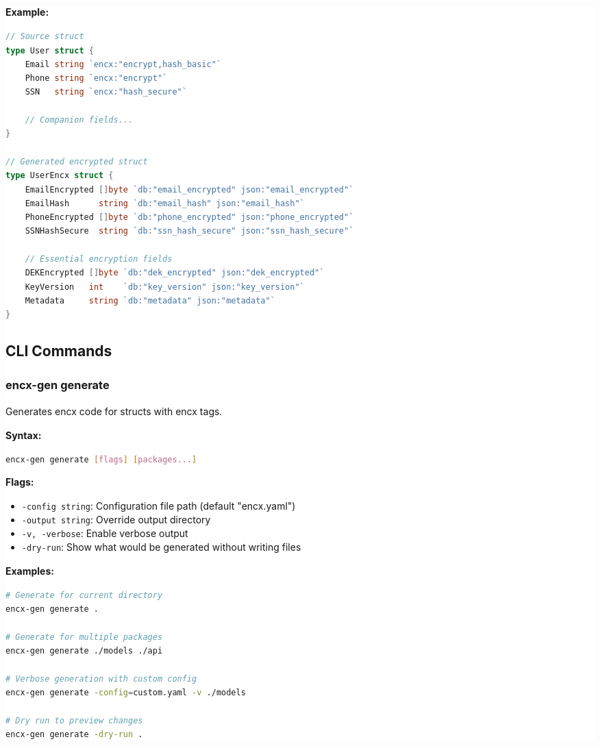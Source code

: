 **Example:**
```go
// Source struct
type User struct {
    Email string `encx:"encrypt,hash_basic"`
    Phone string `encx:"encrypt"`
    SSN   string `encx:"hash_secure"`

    // Companion fields...
}

// Generated encrypted struct
type UserEncx struct {
    EmailEncrypted []byte `db:"email_encrypted" json:"email_encrypted"`
    EmailHash      string `db:"email_hash" json:"email_hash"`
    PhoneEncrypted []byte `db:"phone_encrypted" json:"phone_encrypted"`
    SSNHashSecure  string `db:"ssn_hash_secure" json:"ssn_hash_secure"`

    // Essential encryption fields
    DEKEncrypted []byte `db:"dek_encrypted" json:"dek_encrypted"`
    KeyVersion   int    `db:"key_version" json:"key_version"`
    Metadata     string `db:"metadata" json:"metadata"`
}
```

## CLI Commands

### encx-gen generate

Generates encx code for structs with encx tags.

**Syntax:**
```bash
encx-gen generate [flags] [packages...]
```

**Flags:**
- `-config string`: Configuration file path (default "encx.yaml")
- `-output string`: Override output directory
- `-v, -verbose`: Enable verbose output
- `-dry-run`: Show what would be generated without writing files

**Examples:**
```bash
# Generate for current directory
encx-gen generate .

# Generate for multiple packages
encx-gen generate ./models ./api

# Verbose generation with custom config
encx-gen generate -config=custom.yaml -v ./models

# Dry run to preview changes
encx-gen generate -dry-run .
```
